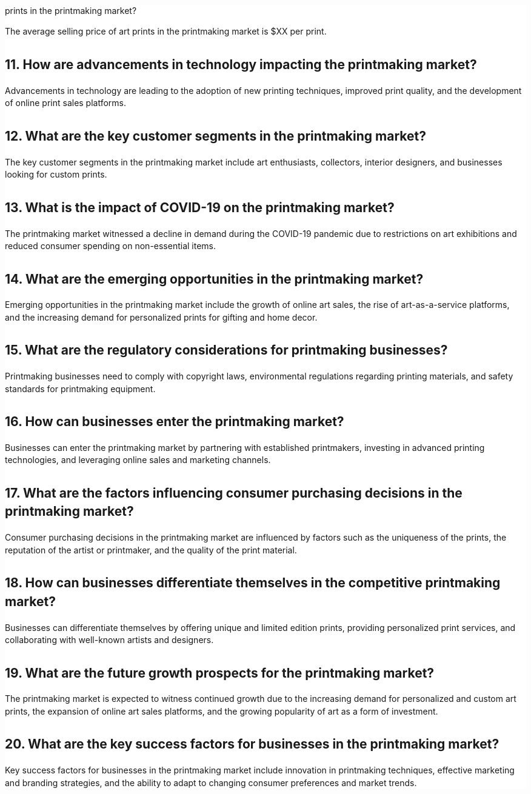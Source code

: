 prints in the printmaking market?</h2><p>The average selling price of art prints in the printmaking market is $XX per print.</p><h2>11. How are advancements in technology impacting the printmaking market?</h2><p>Advancements in technology are leading to the adoption of new printing techniques, improved print quality, and the development of online print sales platforms.</p><h2>12. What are the key customer segments in the printmaking market?</h2><p>The key customer segments in the printmaking market include art enthusiasts, collectors, interior designers, and businesses looking for custom prints.</p><h2>13. What is the impact of COVID-19 on the printmaking market?</h2><p>The printmaking market witnessed a decline in demand during the COVID-19 pandemic due to restrictions on art exhibitions and reduced consumer spending on non-essential items.</p><h2>14. What are the emerging opportunities in the printmaking market?</h2><p>Emerging opportunities in the printmaking market include the growth of online art sales, the rise of art-as-a-service platforms, and the increasing demand for personalized prints for gifting and home decor.</p><h2>15. What are the regulatory considerations for printmaking businesses?</h2><p>Printmaking businesses need to comply with copyright laws, environmental regulations regarding printing materials, and safety standards for printmaking equipment.</p><h2>16. How can businesses enter the printmaking market?</h2><p>Businesses can enter the printmaking market by partnering with established printmakers, investing in advanced printing technologies, and leveraging online sales and marketing channels.</p><h2>17. What are the factors influencing consumer purchasing decisions in the printmaking market?</h2><p>Consumer purchasing decisions in the printmaking market are influenced by factors such as the uniqueness of the prints, the reputation of the artist or printmaker, and the quality of the print material.</p><h2>18. How can businesses differentiate themselves in the competitive printmaking market?</h2><p>Businesses can differentiate themselves by offering unique and limited edition prints, providing personalized print services, and collaborating with well-known artists and designers.</p><h2>19. What are the future growth prospects for the printmaking market?</h2><p>The printmaking market is expected to witness continued growth due to the increasing demand for personalized and custom art prints, the expansion of online art sales platforms, and the growing popularity of art as a form of investment.</p><h2>20. What are the key success factors for businesses in the printmaking market?</h2><p>Key success factors for businesses in the printmaking market include innovation in printmaking techniques, effective marketing and branding strategies, and the ability to adapt to changing consumer preferences and market trends.</p></body></html></strong></p>
